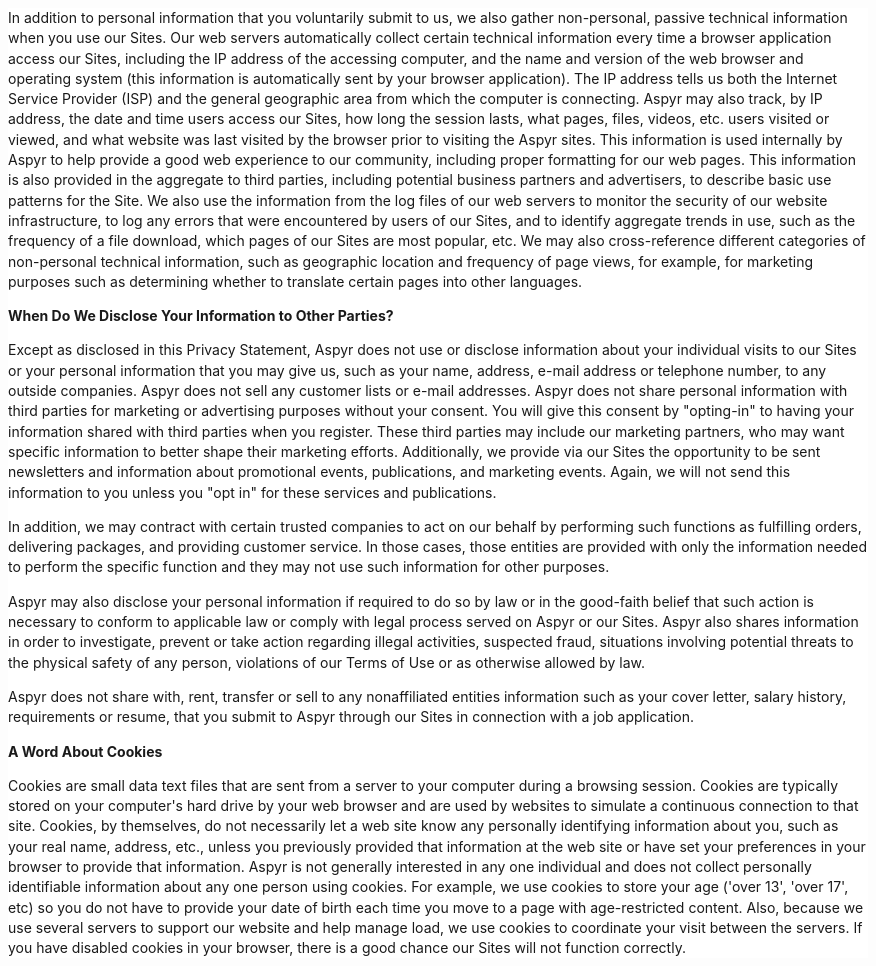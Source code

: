 In addition to personal information that you voluntarily submit to us, we also gather non-personal, passive technical information when you use our Sites. Our web servers automatically collect certain technical information every time a browser application access our Sites, including the IP address of the accessing computer, and the name and version of the web browser and operating system (this information is automatically sent by your browser application). The IP address tells us both the Internet Service Provider (ISP) and the general geographic area from which the computer is connecting. Aspyr may also track, by IP address, the date and time users access our Sites, how long the session lasts, what pages, files, videos, etc. users visited or viewed, and what website was last visited by the browser prior to visiting the Aspyr sites. This information is used internally by Aspyr to help provide a good web experience to our community, including proper formatting for our web pages. This information is also provided in the aggregate to third parties, including potential business partners and advertisers, to describe basic use patterns for the Site. We also use the information from the log files of our web servers to monitor the security of our website infrastructure, to log any errors that were encountered by users of our Sites, and to identify aggregate trends in use, such as the frequency of a file download, which pages of our Sites are most popular, etc. We may also cross-reference different categories of non-personal technical information, such as geographic location and frequency of page views, for example, for marketing purposes such as determining whether to translate certain pages into other languages.

**When Do We Disclose Your Information to Other Parties?**

Except as disclosed in this Privacy Statement, Aspyr does not use or disclose information about your individual visits to our Sites or your personal information that you may give us, such as your name, address, e-mail address or telephone number, to any outside companies. Aspyr does not sell any customer lists or e-mail addresses. Aspyr does not share personal information with third parties for marketing or advertising purposes without your consent. You will give this consent by "opting-in" to having your information shared with third parties when you register. These third parties may include our marketing partners, who may want specific information to better shape their marketing efforts. Additionally, we provide via our Sites the opportunity to be sent newsletters and information about promotional events, publications, and marketing events. Again, we will not send this information to you unless you "opt in" for these services and publications.

In addition, we may contract with certain trusted companies to act on our behalf by performing such functions as fulfilling orders, delivering packages, and providing customer service. In those cases, those entities are provided with only the information needed to perform the specific function and they may not use such information for other purposes. 

Aspyr may also disclose your personal information if required to do so by law or in the good-faith belief that such action is necessary to conform to applicable law or comply with legal process served on Aspyr or our Sites. Aspyr also shares information in order to investigate, prevent or take action regarding illegal activities, suspected fraud, situations involving potential threats to the physical safety of any person, violations of our Terms of Use or as otherwise allowed by law. 

Aspyr does not share with, rent, transfer or sell to any nonaffiliated entities information such as your cover letter, salary history, requirements or resume, that you submit to Aspyr through our Sites in connection with a job application. 

**A Word About Cookies**

Cookies are small data text files that are sent from a server to your computer during a browsing session. Cookies are typically stored on your computer's hard drive by your web browser and are used by websites to simulate a continuous connection to that site. Cookies, by themselves, do not necessarily let a web site know any personally identifying information about you, such as your real name, address, etc., unless you previously provided that information at the web site or have set your preferences in your browser to provide that information. Aspyr is not generally interested in any one individual and does not collect personally identifiable information about any one person using cookies. For example, we use cookies to store your age ('over 13', 'over 17', etc) so you do not have to provide your date of birth each time you move to a page with age-restricted content. Also, because we use several servers to support our website and help manage load, we use cookies to coordinate your visit between the servers. If you have disabled cookies in your browser, there is a good chance our Sites will not function correctly. 
